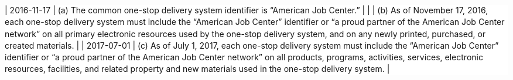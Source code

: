 | 2016-11-17 | (a) The common one-stop delivery system identifier is &#8220;American Job Center.&#8221;                                                                                                                                                                                                                                                                                                                                                                                                                              |
|            |               (b) As of November 17, 2016, each one-stop delivery system must include the &#8220;American Job Center&#8221; identifier or &#8220;a proud partner of the American Job Center network&#8221; on all primary electronic resources used by the one-stop delivery system, and on any newly printed, purchased, or created materials.                                                                                                                                                                       |
| 2017-07-01 | (c) As of July 1, 2017, each one-stop delivery system must include the &#8220;American Job Center&#8221; identifier or &#8220;a proud partner of the American Job Center network&#8221; on all products, programs, activities, services, electronic resources, facilities, and related property and new materials used in the one-stop delivery system.                                                                                                                                                               |


